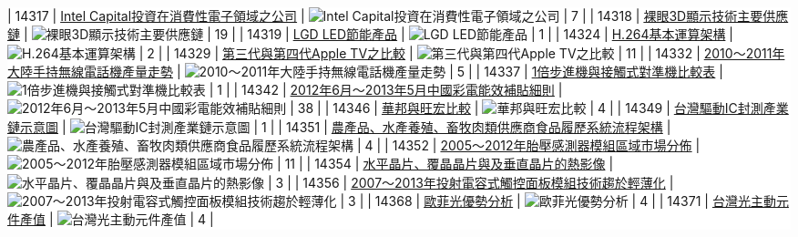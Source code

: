| 14317 | [Intel Capital投資在消費性電子領域之公司](https://www.topology.com.tw/DataContent/graph/Intel%20Capital%E6%8A%95%E8%B3%87%E5%9C%A8%E6%B6%88%E8%B2%BB%E6%80%A7%E9%9B%BB%E5%AD%90%E9%A0%98%E5%9F%9F%E4%B9%8B%E5%85%AC%E5%8F%B8/14317) | ![Intel Capital投資在消費性電子領域之公司](https://www.topology.com.tw/System/DownloadImg/r050127-6.gif/graph) | <span title="1534, 3278, 13004, 23941, 26498, 30015, 34970">7</span> |
| 14318 | [裸眼3D顯示技術主要供應鏈](https://www.topology.com.tw/DataContent/graph/%E8%A3%B8%E7%9C%BC3D%E9%A1%AF%E7%A4%BA%E6%8A%80%E8%A1%93%E4%B8%BB%E8%A6%81%E4%BE%9B%E6%87%89%E9%8F%88/14318) | ![裸眼3D顯示技術主要供應鏈](https://www.topology.com.tw/System/DownloadImg/r1030813-11.gif/graph) | <span title="393, 2600, 5444, 12865, 16845, 18264, 21867, 22409, 22941, 24358, 24847, 26381, 30262, 31620, 33264, 33294, 33316, 34594, 36922">19</span> |
| 14319 | [LGD LED節能產品](https://www.topology.com.tw/DataContent/graph/LGD%20LED%E7%AF%80%E8%83%BD%E7%94%A2%E5%93%81/14319) | ![LGD LED節能產品](https://www.topology.com.tw/System/DownloadImg/r981118-27.gif/graph) | <span title="24889">1</span> |
| 14324 | [H.264基本運算架構](https://www.topology.com.tw/DataContent/graph/H.264%E5%9F%BA%E6%9C%AC%E9%81%8B%E7%AE%97%E6%9E%B6%E6%A7%8B/14324) | ![H.264基本運算架構](https://www.topology.com.tw/System/DownloadImg/r040805-2.gif/graph) | <span title="13498, 36723">2</span> |
| 14329 | [第三代與第四代Apple TV之比較](https://www.topology.com.tw/DataContent/graph/%E7%AC%AC%E4%B8%89%E4%BB%A3%E8%88%87%E7%AC%AC%E5%9B%9B%E4%BB%A3Apple%20TV%E4%B9%8B%E6%AF%94%E8%BC%83/14329) | ![第三代與第四代Apple TV之比較](https://www.topology.com.tw/System/DownloadImg/r1041014-1.gif/graph) | <span title="11692, 12213, 17713, 21072, 23128, 25035, 29068, 32002, 35319, 35394, 37653">11</span> |
| 14332 | [2010～2011年大陸手持無線電話機產量走勢](https://www.topology.com.tw/DataContent/graph/2010%EF%BD%9E2011%E5%B9%B4%E5%A4%A7%E9%99%B8%E6%89%8B%E6%8C%81%E7%84%A1%E7%B7%9A%E9%9B%BB%E8%A9%B1%E6%A9%9F%E7%94%A2%E9%87%8F%E8%B5%B0%E5%8B%A2/14332) | ![2010～2011年大陸手持無線電話機產量走勢](https://www.topology.com.tw/System/DownloadImg/r1000629-7.gif/graph) | <span title="5434, 8188, 11404, 11846, 33134">5</span> |
| 14337 | [1倍步進機與接觸式對準機比較表](https://www.topology.com.tw/DataContent/graph/1%E5%80%8D%E6%AD%A5%E9%80%B2%E6%A9%9F%E8%88%87%E6%8E%A5%E8%A7%B8%E5%BC%8F%E5%B0%8D%E6%BA%96%E6%A9%9F%E6%AF%94%E8%BC%83%E8%A1%A8/14337) | ![1倍步進機與接觸式對準機比較表](https://www.topology.com.tw/System/DownloadImg/r021010-25.gif/graph) | <span title="40086">1</span> |
| 14342 | [2012年6月～2013年5月中國彩電能效補貼細則](https://www.topology.com.tw/DataContent/graph/2012%E5%B9%B46%E6%9C%88%EF%BD%9E2013%E5%B9%B45%E6%9C%88%E4%B8%AD%E5%9C%8B%E5%BD%A9%E9%9B%BB%E8%83%BD%E6%95%88%E8%A3%9C%E8%B2%BC%E7%B4%B0%E5%89%87/14342) | ![2012年6月～2013年5月中國彩電能效補貼細則](https://www.topology.com.tw/System/DownloadImg/r1030507-22.gif/graph) | <span title="633, 3048, 3836, 4943, 5040, 5108, 5302, 6848, 10062, 13007, 15068, 15310, 15453, 17703, 17748, 19157, 20381, 22677, 23360, 24162, 25717, 26126, 26165, 27299, 27372, 27396, 27943, 28462, 28902, 28937, 29619, 29625, 31546, 32614, 32896, 34830, 35769, 37220">38</span> |
| 14346 | [華邦與旺宏比較](https://www.topology.com.tw/DataContent/graph/%E8%8F%AF%E9%82%A6%E8%88%87%E6%97%BA%E5%AE%8F%E6%AF%94%E8%BC%83/14346) | ![華邦與旺宏比較](https://www.topology.com.tw/System/DownloadImg/r990602-51.gif/graph) | <span title="979, 3082, 17692, 22352">4</span> |
| 14349 | [台灣驅動IC封測產業鏈示意圖](https://www.topology.com.tw/DataContent/graph/%E5%8F%B0%E7%81%A3%E9%A9%85%E5%8B%95IC%E5%B0%81%E6%B8%AC%E7%94%A2%E6%A5%AD%E9%8F%88%E7%A4%BA%E6%84%8F%E5%9C%96/14349) | ![台灣驅動IC封測產業鏈示意圖](https://www.topology.com.tw/System/DownloadImg/060621-121.gif/graph) | <span title="17414">1</span> |
| 14351 | [農產品、水產養殖、畜牧肉類供應商食品履歷系統流程架構](https://www.topology.com.tw/DataContent/graph/%E8%BE%B2%E7%94%A2%E5%93%81%E3%80%81%E6%B0%B4%E7%94%A2%E9%A4%8A%E6%AE%96%E3%80%81%E7%95%9C%E7%89%A7%E8%82%89%E9%A1%9E%E4%BE%9B%E6%87%89%E5%95%86%E9%A3%9F%E5%93%81%E5%B1%A5%E6%AD%B7%E7%B3%BB%E7%B5%B1%E6%B5%81%E7%A8%8B%E6%9E%B6%E6%A7%8B/14351) | ![農產品、水產養殖、畜牧肉類供應商食品履歷系統流程架構](https://www.topology.com.tw/System/DownloadImg/r1010620-14.gif/graph) | <span title="663, 2763, 27318, 35326">4</span> |
| 14352 | [2005～2012年胎壓感測器模組區域市場分佈](https://www.topology.com.tw/DataContent/graph/2005%EF%BD%9E2012%E5%B9%B4%E8%83%8E%E5%A3%93%E6%84%9F%E6%B8%AC%E5%99%A8%E6%A8%A1%E7%B5%84%E5%8D%80%E5%9F%9F%E5%B8%82%E5%A0%B4%E5%88%86%E4%BD%88/14352) | ![2005～2012年胎壓感測器模組區域市場分佈](https://www.topology.com.tw/System/DownloadImg/r970730-33.gif/graph) | <span title="610, 1426, 3565, 8190, 14108, 21429, 24453, 28824, 30135, 32760, 36411">11</span> |
| 14354 | [水平晶片、覆晶晶片與及垂直晶片的熱影像](https://www.topology.com.tw/DataContent/graph/%E6%B0%B4%E5%B9%B3%E6%99%B6%E7%89%87%E3%80%81%E8%A6%86%E6%99%B6%E6%99%B6%E7%89%87%E8%88%87%E5%8F%8A%E5%9E%82%E7%9B%B4%E6%99%B6%E7%89%87%E7%9A%84%E7%86%B1%E5%BD%B1%E5%83%8F/14354) | ![水平晶片、覆晶晶片與及垂直晶片的熱影像](https://www.topology.com.tw/System/DownloadImg/r1030430-24.gif/graph) | <span title="10696, 20327, 34704">3</span> |
| 14356 | [2007～2013年投射電容式觸控面板模組技術趨於輕薄化](https://www.topology.com.tw/DataContent/graph/2007%EF%BD%9E2013%E5%B9%B4%E6%8A%95%E5%B0%84%E9%9B%BB%E5%AE%B9%E5%BC%8F%E8%A7%B8%E6%8E%A7%E9%9D%A2%E6%9D%BF%E6%A8%A1%E7%B5%84%E6%8A%80%E8%A1%93%E8%B6%A8%E6%96%BC%E8%BC%95%E8%96%84%E5%8C%96/14356) | ![2007～2013年投射電容式觸控面板模組技術趨於輕薄化](https://www.topology.com.tw/System/DownloadImg/r1021002-54.gif/graph) | <span title="15878, 30344, 35710">3</span> |
| 14368 | [歐菲光優勢分析](https://www.topology.com.tw/DataContent/graph/%E6%AD%90%E8%8F%B2%E5%85%89%E5%84%AA%E5%8B%A2%E5%88%86%E6%9E%90/14368) | ![歐菲光優勢分析](https://www.topology.com.tw/System/DownloadImg/r1000216-12.gif/graph) | <span title="10962, 17119, 33171, 37158">4</span> |
| 14371 | [台灣光主動元件產值](https://www.topology.com.tw/DataContent/graph/%E5%8F%B0%E7%81%A3%E5%85%89%E4%B8%BB%E5%8B%95%E5%85%83%E4%BB%B6%E7%94%A2%E5%80%BC/14371) | ![台灣光主動元件產值](https://www.topology.com.tw/System/DownloadImg/r031023-16.gif/graph) | <span title="6675, 6994, 8547, 18805">4</span> |